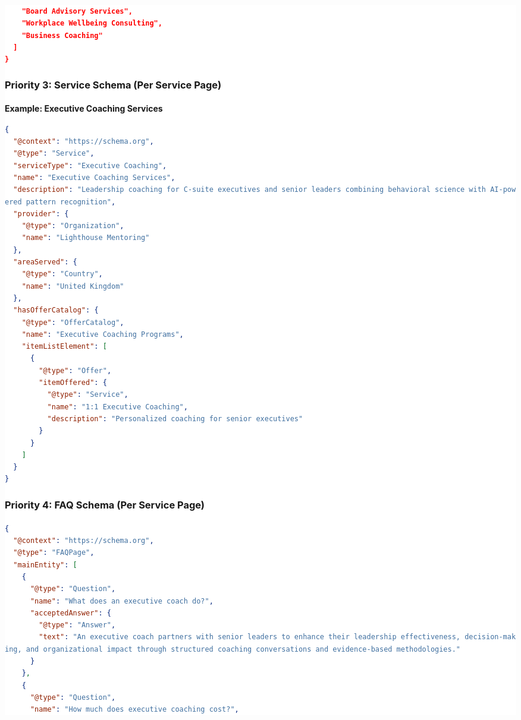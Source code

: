 ```json
    "Board Advisory Services",
    "Workplace Wellbeing Consulting",
    "Business Coaching"
  ]
}
```

### Priority 3: Service Schema (Per Service Page)

**Example: Executive Coaching Services**

```json
{
  "@context": "https://schema.org",
  "@type": "Service",
  "serviceType": "Executive Coaching",
  "name": "Executive Coaching Services",
  "description": "Leadership coaching for C-suite executives and senior leaders combining behavioral science with AI-powered pattern recognition",
  "provider": {
    "@type": "Organization",
    "name": "Lighthouse Mentoring"
  },
  "areaServed": {
    "@type": "Country",
    "name": "United Kingdom"
  },
  "hasOfferCatalog": {
    "@type": "OfferCatalog",
    "name": "Executive Coaching Programs",
    "itemListElement": [
      {
        "@type": "Offer",
        "itemOffered": {
          "@type": "Service",
          "name": "1:1 Executive Coaching",
          "description": "Personalized coaching for senior executives"
        }
      }
    ]
  }
}
```

### Priority 4: FAQ Schema (Per Service Page)

```json
{
  "@context": "https://schema.org",
  "@type": "FAQPage",
  "mainEntity": [
    {
      "@type": "Question",
      "name": "What does an executive coach do?",
      "acceptedAnswer": {
        "@type": "Answer",
        "text": "An executive coach partners with senior leaders to enhance their leadership effectiveness, decision-making, and organizational impact through structured coaching conversations and evidence-based methodologies."
      }
    },
    {
      "@type": "Question",
      "name": "How much does executive coaching cost?",
```